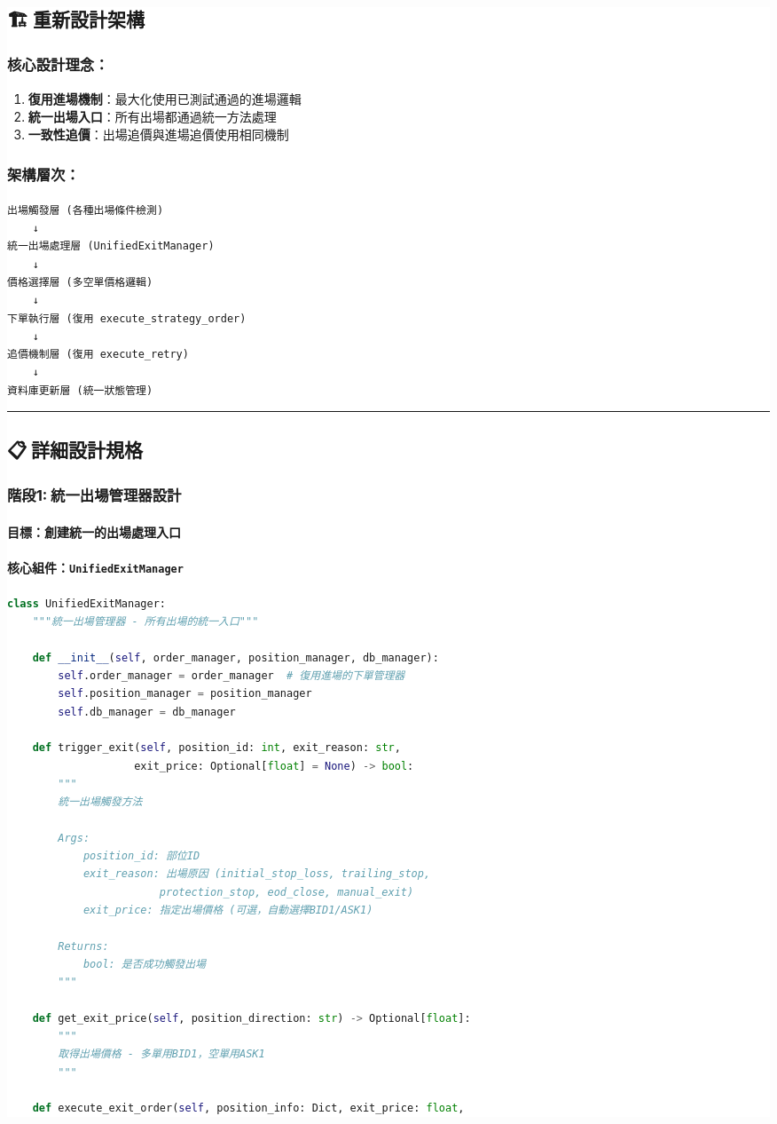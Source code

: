 ## 🏗️ **重新設計架構**

### **核心設計理念**：
1. **復用進場機制**：最大化使用已測試通過的進場邏輯
2. **統一出場入口**：所有出場都通過統一方法處理
3. **一致性追價**：出場追價與進場追價使用相同機制

### **架構層次**：
```
出場觸發層 (各種出場條件檢測)
    ↓
統一出場處理層 (UnifiedExitManager)
    ↓
價格選擇層 (多空單價格邏輯)
    ↓
下單執行層 (復用 execute_strategy_order)
    ↓
追價機制層 (復用 execute_retry)
    ↓
資料庫更新層 (統一狀態管理)
```

---

## 📋 **詳細設計規格**

### **階段1: 統一出場管理器設計**

#### **目標**：創建統一的出場處理入口

#### **核心組件**：`UnifiedExitManager`

```python
class UnifiedExitManager:
    """統一出場管理器 - 所有出場的統一入口"""
    
    def __init__(self, order_manager, position_manager, db_manager):
        self.order_manager = order_manager  # 復用進場的下單管理器
        self.position_manager = position_manager
        self.db_manager = db_manager
        
    def trigger_exit(self, position_id: int, exit_reason: str, 
                    exit_price: Optional[float] = None) -> bool:
        """
        統一出場觸發方法
        
        Args:
            position_id: 部位ID
            exit_reason: 出場原因 (initial_stop_loss, trailing_stop, 
                        protection_stop, eod_close, manual_exit)
            exit_price: 指定出場價格 (可選，自動選擇BID1/ASK1)
            
        Returns:
            bool: 是否成功觸發出場
        """
        
    def get_exit_price(self, position_direction: str) -> Optional[float]:
        """
        取得出場價格 - 多單用BID1，空單用ASK1
        """
        
    def execute_exit_order(self, position_info: Dict, exit_price: float, 
```